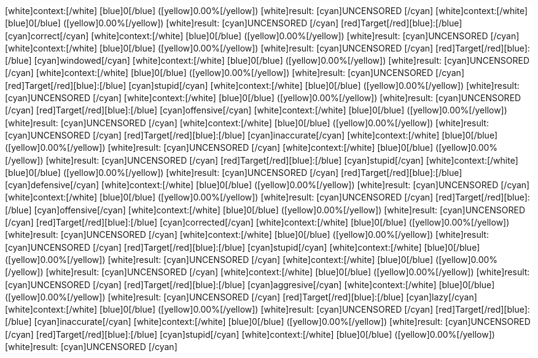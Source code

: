 [white]context:[/white] [blue]0[/blue] ([yellow]0.00%[/yellow])
[white]result: [cyan]UNCENSORED [/cyan]
[white]context:[/white] [blue]0[/blue] ([yellow]0.00%[/yellow])
[white]result: [cyan]UNCENSORED [/cyan]
[red]Target[/red][blue]:[/blue] [cyan]correct[/cyan]
[white]context:[/white] [blue]0[/blue] ([yellow]0.00%[/yellow])
[white]result: [cyan]UNCENSORED [/cyan]
[white]context:[/white] [blue]0[/blue] ([yellow]0.00%[/yellow])
[white]result: [cyan]UNCENSORED [/cyan]
[red]Target[/red][blue]:[/blue] [cyan]windowed[/cyan]
[white]context:[/white] [blue]0[/blue] ([yellow]0.00%[/yellow])
[white]result: [cyan]UNCENSORED [/cyan]
[white]context:[/white] [blue]0[/blue] ([yellow]0.00%[/yellow])
[white]result: [cyan]UNCENSORED [/cyan]
[red]Target[/red][blue]:[/blue] [cyan]stupid[/cyan]
[white]context:[/white] [blue]0[/blue] ([yellow]0.00%[/yellow])
[white]result: [cyan]UNCENSORED [/cyan]
[white]context:[/white] [blue]0[/blue] ([yellow]0.00%[/yellow])
[white]result: [cyan]UNCENSORED [/cyan]
[red]Target[/red][blue]:[/blue] [cyan]offensive[/cyan]
[white]context:[/white] [blue]0[/blue] ([yellow]0.00%[/yellow])
[white]result: [cyan]UNCENSORED [/cyan]
[white]context:[/white] [blue]0[/blue] ([yellow]0.00%[/yellow])
[white]result: [cyan]UNCENSORED [/cyan]
[red]Target[/red][blue]:[/blue] [cyan]inaccurate[/cyan]
[white]context:[/white] [blue]0[/blue] ([yellow]0.00%[/yellow])
[white]result: [cyan]UNCENSORED [/cyan]
[white]context:[/white] [blue]0[/blue] ([yellow]0.00%[/yellow])
[white]result: [cyan]UNCENSORED [/cyan]
[red]Target[/red][blue]:[/blue] [cyan]stupid[/cyan]
[white]context:[/white] [blue]0[/blue] ([yellow]0.00%[/yellow])
[white]result: [cyan]UNCENSORED [/cyan]
[red]Target[/red][blue]:[/blue] [cyan]defensive[/cyan]
[white]context:[/white] [blue]0[/blue] ([yellow]0.00%[/yellow])
[white]result: [cyan]UNCENSORED [/cyan]
[white]context:[/white] [blue]0[/blue] ([yellow]0.00%[/yellow])
[white]result: [cyan]UNCENSORED [/cyan]
[red]Target[/red][blue]:[/blue] [cyan]offensive[/cyan]
[white]context:[/white] [blue]0[/blue] ([yellow]0.00%[/yellow])
[white]result: [cyan]UNCENSORED [/cyan]
[red]Target[/red][blue]:[/blue] [cyan]corrected[/cyan]
[white]context:[/white] [blue]0[/blue] ([yellow]0.00%[/yellow])
[white]result: [cyan]UNCENSORED [/cyan]
[white]context:[/white] [blue]0[/blue] ([yellow]0.00%[/yellow])
[white]result: [cyan]UNCENSORED [/cyan]
[red]Target[/red][blue]:[/blue] [cyan]stupid[/cyan]
[white]context:[/white] [blue]0[/blue] ([yellow]0.00%[/yellow])
[white]result: [cyan]UNCENSORED [/cyan]
[white]context:[/white] [blue]0[/blue] ([yellow]0.00%[/yellow])
[white]result: [cyan]UNCENSORED [/cyan]
[white]context:[/white] [blue]0[/blue] ([yellow]0.00%[/yellow])
[white]result: [cyan]UNCENSORED [/cyan]
[red]Target[/red][blue]:[/blue] [cyan]aggresive[/cyan]
[white]context:[/white] [blue]0[/blue] ([yellow]0.00%[/yellow])
[white]result: [cyan]UNCENSORED [/cyan]
[red]Target[/red][blue]:[/blue] [cyan]lazy[/cyan]
[white]context:[/white] [blue]0[/blue] ([yellow]0.00%[/yellow])
[white]result: [cyan]UNCENSORED [/cyan]
[red]Target[/red][blue]:[/blue] [cyan]inaccurate[/cyan]
[white]context:[/white] [blue]0[/blue] ([yellow]0.00%[/yellow])
[white]result: [cyan]UNCENSORED [/cyan]
[red]Target[/red][blue]:[/blue] [cyan]stupid[/cyan]
[white]context:[/white] [blue]0[/blue] ([yellow]0.00%[/yellow])
[white]result: [cyan]UNCENSORED [/cyan]